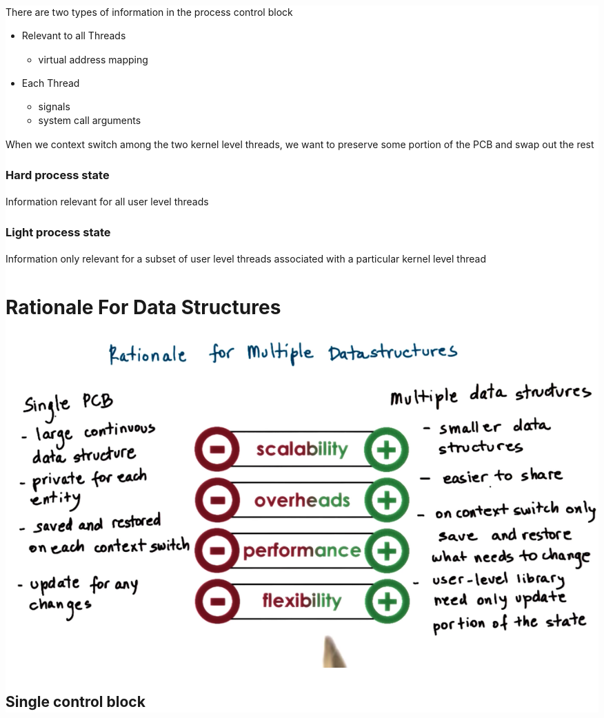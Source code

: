 There are two types of information in the process control block

- Relevant to all Threads

  - virtual address mapping

- Each Thread

  - signals
  - system call arguments

When we context switch among the two kernel level threads, we want to preserve some portion of the PCB and swap out the rest

### Hard process state

Information relevant for all user level threads

### Light process state

Information only relevant for a subset of user level threads associated with a particular kernel level thread

# Rationale For Data Structures

![Threads](assets/P2L4/rationale.png)

## Single control block
